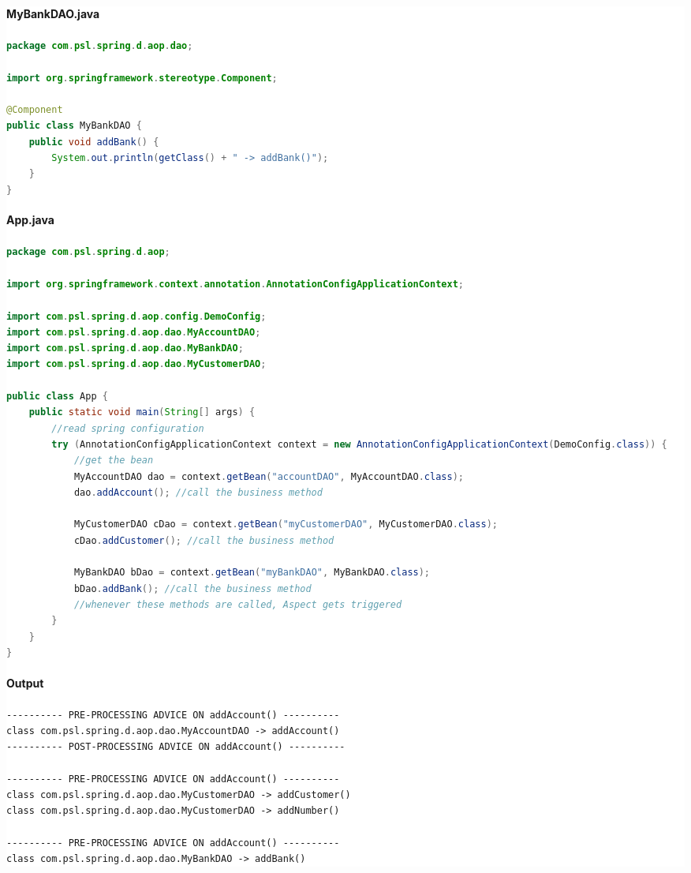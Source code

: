 #### MyBankDAO.java
```java
package com.psl.spring.d.aop.dao;

import org.springframework.stereotype.Component;

@Component
public class MyBankDAO {
	public void addBank() {
		System.out.println(getClass() + " -> addBank()");
	}
}
```

#### App.java
```java
package com.psl.spring.d.aop;

import org.springframework.context.annotation.AnnotationConfigApplicationContext;

import com.psl.spring.d.aop.config.DemoConfig;
import com.psl.spring.d.aop.dao.MyAccountDAO;
import com.psl.spring.d.aop.dao.MyBankDAO;
import com.psl.spring.d.aop.dao.MyCustomerDAO;

public class App {
    public static void main(String[] args) {
    	//read spring configuration
    	try (AnnotationConfigApplicationContext context = new AnnotationConfigApplicationContext(DemoConfig.class)) {
    		//get the bean
    		MyAccountDAO dao = context.getBean("accountDAO", MyAccountDAO.class);
    		dao.addAccount(); //call the business method
    		
    		MyCustomerDAO cDao = context.getBean("myCustomerDAO", MyCustomerDAO.class);
    		cDao.addCustomer(); //call the business method
    		
    		MyBankDAO bDao = context.getBean("myBankDAO", MyBankDAO.class);
    		bDao.addBank(); //call the business method
    		//whenever these methods are called, Aspect gets triggered
    	}
    }
}
```

#### Output
```
---------- PRE-PROCESSING ADVICE ON addAccount() ----------
class com.psl.spring.d.aop.dao.MyAccountDAO -> addAccount()
---------- POST-PROCESSING ADVICE ON addAccount() ----------

---------- PRE-PROCESSING ADVICE ON addAccount() ----------
class com.psl.spring.d.aop.dao.MyCustomerDAO -> addCustomer()
class com.psl.spring.d.aop.dao.MyCustomerDAO -> addNumber()

---------- PRE-PROCESSING ADVICE ON addAccount() ----------
class com.psl.spring.d.aop.dao.MyBankDAO -> addBank()
```
